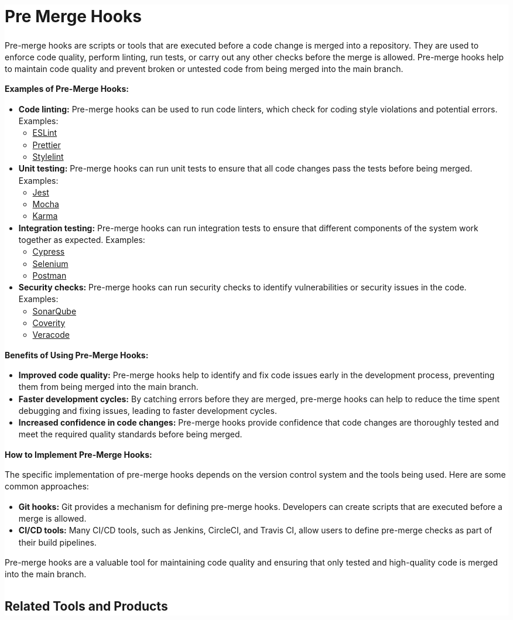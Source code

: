 # Pre Merge Hooks

Pre-merge hooks are scripts or tools that are executed before a code change is merged into a repository. They are used to enforce code quality, perform linting, run tests, or carry out any other checks before the merge is allowed. Pre-merge hooks help to maintain code quality and prevent broken or untested code from being merged into the main branch.

**Examples of Pre-Merge Hooks:**

* **Code linting:** Pre-merge hooks can be used to run code linters, which check for coding style violations and potential errors. Examples:
    * [ESLint](https://eslint.org/)
    * [Prettier](https://prettier.io/)
    * [Stylelint](https://stylelint.io/)
* **Unit testing:** Pre-merge hooks can run unit tests to ensure that all code changes pass the tests before being merged. Examples:
    * [Jest](https://jestjs.io/)
    * [Mocha](https://mochajs.org/)
    * [Karma](https://karma-runner.github.io/)
* **Integration testing:** Pre-merge hooks can run integration tests to ensure that different components of the system work together as expected. Examples:
    * [Cypress](https://www.cypress.io/)
    * [Selenium](https://www.selenium.dev/)
    * [Postman](https://www.postman.com/)
* **Security checks:** Pre-merge hooks can run security checks to identify vulnerabilities or security issues in the code. Examples:
    * [SonarQube](https://www.sonarqube.org/)
    * [Coverity](https://scan.coverity.com/)
    * [Veracode](https://www.veracode.com/)

**Benefits of Using Pre-Merge Hooks:**

* **Improved code quality:** Pre-merge hooks help to identify and fix code issues early in the development process, preventing them from being merged into the main branch.
* **Faster development cycles:** By catching errors before they are merged, pre-merge hooks can help to reduce the time spent debugging and fixing issues, leading to faster development cycles.
* **Increased confidence in code changes:** Pre-merge hooks provide confidence that code changes are thoroughly tested and meet the required quality standards before being merged.

**How to Implement Pre-Merge Hooks:**

The specific implementation of pre-merge hooks depends on the version control system and the tools being used. Here are some common approaches:

* **Git hooks:** Git provides a mechanism for defining pre-merge hooks. Developers can create scripts that are executed before a merge is allowed.
* **CI/CD tools:** Many CI/CD tools, such as Jenkins, CircleCI, and Travis CI, allow users to define pre-merge checks as part of their build pipelines.

Pre-merge hooks are a valuable tool for maintaining code quality and ensuring that only tested and high-quality code is merged into the main branch.

## Related Tools and Products
